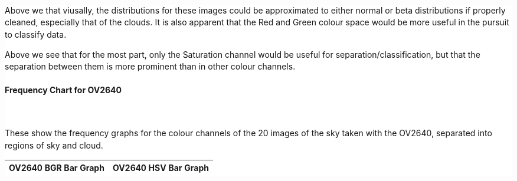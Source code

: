 Above we that viusally, the distributions for these images could be approximated to either normal or beta distributions if properly cleaned, especially that of the clouds.
It is also apparent that the Red and Green colour space would be more useful in the pursuit to classify data.

Above we see that for the most part, only the Saturation channel would be useful for separation/classification, but that the separation between them is more prominent than in other colour channels.

#### Frequency Chart for OV2640
<br>

These show the frequency graphs for the colour channels of the 20 images of the sky taken with the OV2640, separated into regions of sky and cloud. 

OV2640 BGR Bar Graph            |  OV2640 HSV Bar Graph
:-------------------------:|:-------------------------: